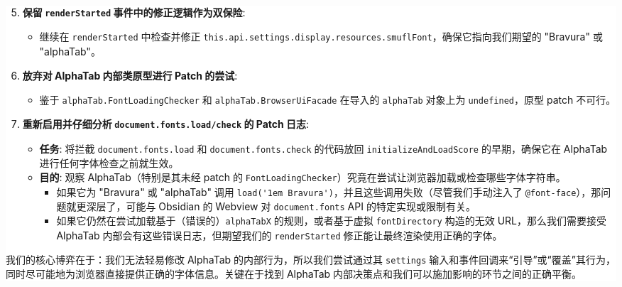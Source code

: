 5.  **保留 `renderStarted` 事件中的修正逻辑作为双保险**:
    * 继续在 `renderStarted` 中检查并修正 `this.api.settings.display.resources.smuflFont`，确保它指向我们期望的 "Bravura" 或 "alphaTab"。

6.  **放弃对 AlphaTab 内部类原型进行 Patch 的尝试**:
    * 鉴于 `alphaTab.FontLoadingChecker` 和 `alphaTab.BrowserUiFacade` 在导入的 `alphaTab` 对象上为 `undefined`，原型 patch 不可行。

7.  **重新启用并仔细分析 `document.fonts.load/check` 的 Patch 日志**:
    * **任务**: 将拦截 `document.fonts.load` 和 `document.fonts.check` 的代码放回 `initializeAndLoadScore` 的早期，确保它在 AlphaTab 进行任何字体检查之前就生效。
    * **目的**: 观察 AlphaTab（特别是其未经 patch 的 `FontLoadingChecker`）究竟在尝试让浏览器加载或检查哪些字体字符串。
        * 如果它为 "Bravura" 或 "alphaTab" 调用 `load('1em Bravura')`，并且这些调用失败（尽管我们手动注入了 `@font-face`），那问题就更深层了，可能与 Obsidian 的 Webview 对 `document.fonts` API 的特定实现或限制有关。
        * 如果它仍然在尝试加载基于（错误的）`alphaTabX` 的规则，或者基于虚拟 `fontDirectory` 构造的无效 URL，那么我们需要接受 AlphaTab 内部会有这些错误日志，但期望我们的 `renderStarted` 修正能让最终渲染使用正确的字体。

我们的核心博弈在于：我们无法轻易修改 AlphaTab 的内部行为，所以我们尝试通过其 `settings` 输入和事件回调来“引导”或“覆盖”其行为，同时尽可能地为浏览器直接提供正确的字体信息。关键在于找到 AlphaTab 内部决策点和我们可以施加影响的环节之间的正确平衡。
